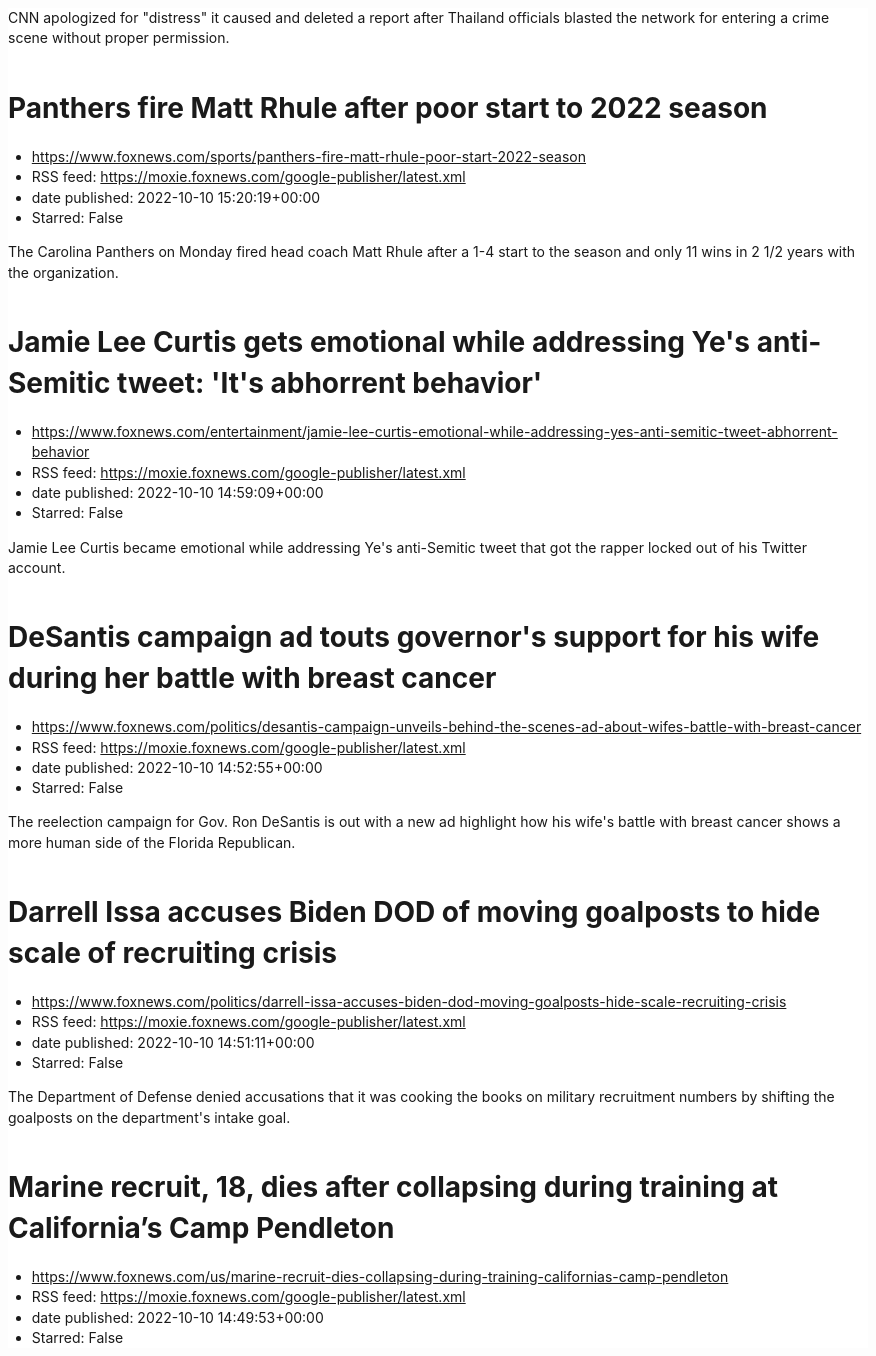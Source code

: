 CNN apologized for "distress" it caused and deleted a report after Thailand officials blasted the network for entering a crime scene without proper permission.

# Panthers fire Matt Rhule after poor start to 2022 season
 - https://www.foxnews.com/sports/panthers-fire-matt-rhule-poor-start-2022-season
 - RSS feed: https://moxie.foxnews.com/google-publisher/latest.xml
 - date published: 2022-10-10 15:20:19+00:00
 - Starred: False

The Carolina Panthers on Monday fired head coach Matt Rhule after a 1-4 start to the season and only 11 wins in 2 1/2 years with the organization.

# Jamie Lee Curtis gets emotional while addressing Ye's anti-Semitic tweet: 'It's abhorrent behavior'
 - https://www.foxnews.com/entertainment/jamie-lee-curtis-emotional-while-addressing-yes-anti-semitic-tweet-abhorrent-behavior
 - RSS feed: https://moxie.foxnews.com/google-publisher/latest.xml
 - date published: 2022-10-10 14:59:09+00:00
 - Starred: False

Jamie Lee Curtis became emotional while addressing Ye's anti-Semitic tweet that got the rapper locked out of his Twitter account.

# DeSantis campaign ad touts governor's support for his wife during her battle with breast cancer
 - https://www.foxnews.com/politics/desantis-campaign-unveils-behind-the-scenes-ad-about-wifes-battle-with-breast-cancer
 - RSS feed: https://moxie.foxnews.com/google-publisher/latest.xml
 - date published: 2022-10-10 14:52:55+00:00
 - Starred: False

The reelection campaign for Gov. Ron DeSantis is out with a new ad highlight how his wife's battle with breast cancer shows a more human side of the Florida Republican.

# Darrell Issa accuses Biden DOD of moving goalposts to hide scale of recruiting crisis
 - https://www.foxnews.com/politics/darrell-issa-accuses-biden-dod-moving-goalposts-hide-scale-recruiting-crisis
 - RSS feed: https://moxie.foxnews.com/google-publisher/latest.xml
 - date published: 2022-10-10 14:51:11+00:00
 - Starred: False

The Department of Defense denied accusations that it was cooking the books on military recruitment numbers by shifting the goalposts on the department's intake goal.

# Marine recruit, 18, dies after collapsing during training at California’s Camp Pendleton
 - https://www.foxnews.com/us/marine-recruit-dies-collapsing-during-training-californias-camp-pendleton
 - RSS feed: https://moxie.foxnews.com/google-publisher/latest.xml
 - date published: 2022-10-10 14:49:53+00:00
 - Starred: False
